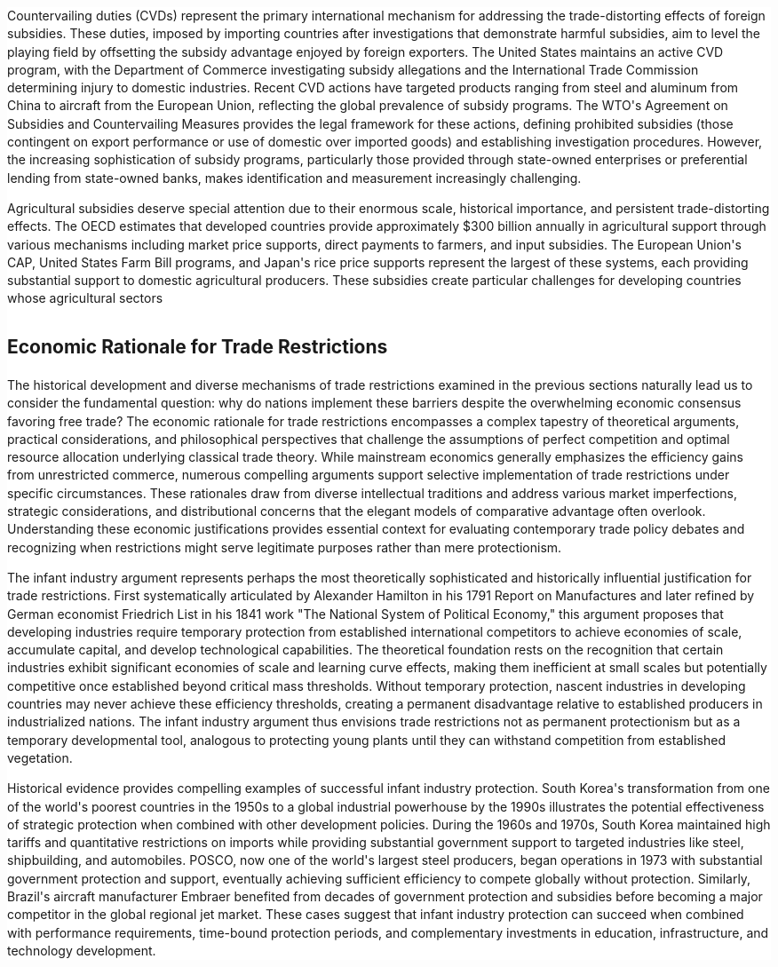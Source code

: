 Countervailing duties (CVDs) represent the primary international mechanism for addressing the trade-distorting effects of foreign subsidies. These duties, imposed by importing countries after investigations that demonstrate harmful subsidies, aim to level the playing field by offsetting the subsidy advantage enjoyed by foreign exporters. The United States maintains an active CVD program, with the Department of Commerce investigating subsidy allegations and the International Trade Commission determining injury to domestic industries. Recent CVD actions have targeted products ranging from steel and aluminum from China to aircraft from the European Union, reflecting the global prevalence of subsidy programs. The WTO's Agreement on Subsidies and Countervailing Measures provides the legal framework for these actions, defining prohibited subsidies (those contingent on export performance or use of domestic over imported goods) and establishing investigation procedures. However, the increasing sophistication of subsidy programs, particularly those provided through state-owned enterprises or preferential lending from state-owned banks, makes identification and measurement increasingly challenging.

Agricultural subsidies deserve special attention due to their enormous scale, historical importance, and persistent trade-distorting effects. The OECD estimates that developed countries provide approximately $300 billion annually in agricultural support through various mechanisms including market price supports, direct payments to farmers, and input subsidies. The European Union's CAP, United States Farm Bill programs, and Japan's rice price supports represent the largest of these systems, each providing substantial support to domestic agricultural producers. These subsidies create particular challenges for developing countries whose agricultural sectors

## Economic Rationale for Trade Restrictions

The historical development and diverse mechanisms of trade restrictions examined in the previous sections naturally lead us to consider the fundamental question: why do nations implement these barriers despite the overwhelming economic consensus favoring free trade? The economic rationale for trade restrictions encompasses a complex tapestry of theoretical arguments, practical considerations, and philosophical perspectives that challenge the assumptions of perfect competition and optimal resource allocation underlying classical trade theory. While mainstream economics generally emphasizes the efficiency gains from unrestricted commerce, numerous compelling arguments support selective implementation of trade restrictions under specific circumstances. These rationales draw from diverse intellectual traditions and address various market imperfections, strategic considerations, and distributional concerns that the elegant models of comparative advantage often overlook. Understanding these economic justifications provides essential context for evaluating contemporary trade policy debates and recognizing when restrictions might serve legitimate purposes rather than mere protectionism.

The infant industry argument represents perhaps the most theoretically sophisticated and historically influential justification for trade restrictions. First systematically articulated by Alexander Hamilton in his 1791 Report on Manufactures and later refined by German economist Friedrich List in his 1841 work "The National System of Political Economy," this argument proposes that developing industries require temporary protection from established international competitors to achieve economies of scale, accumulate capital, and develop technological capabilities. The theoretical foundation rests on the recognition that certain industries exhibit significant economies of scale and learning curve effects, making them inefficient at small scales but potentially competitive once established beyond critical mass thresholds. Without temporary protection, nascent industries in developing countries may never achieve these efficiency thresholds, creating a permanent disadvantage relative to established producers in industrialized nations. The infant industry argument thus envisions trade restrictions not as permanent protectionism but as a temporary developmental tool, analogous to protecting young plants until they can withstand competition from established vegetation.

Historical evidence provides compelling examples of successful infant industry protection. South Korea's transformation from one of the world's poorest countries in the 1950s to a global industrial powerhouse by the 1990s illustrates the potential effectiveness of strategic protection when combined with other development policies. During the 1960s and 1970s, South Korea maintained high tariffs and quantitative restrictions on imports while providing substantial government support to targeted industries like steel, shipbuilding, and automobiles. POSCO, now one of the world's largest steel producers, began operations in 1973 with substantial government protection and support, eventually achieving sufficient efficiency to compete globally without protection. Similarly, Brazil's aircraft manufacturer Embraer benefited from decades of government protection and subsidies before becoming a major competitor in the global regional jet market. These cases suggest that infant industry protection can succeed when combined with performance requirements, time-bound protection periods, and complementary investments in education, infrastructure, and technology development.
